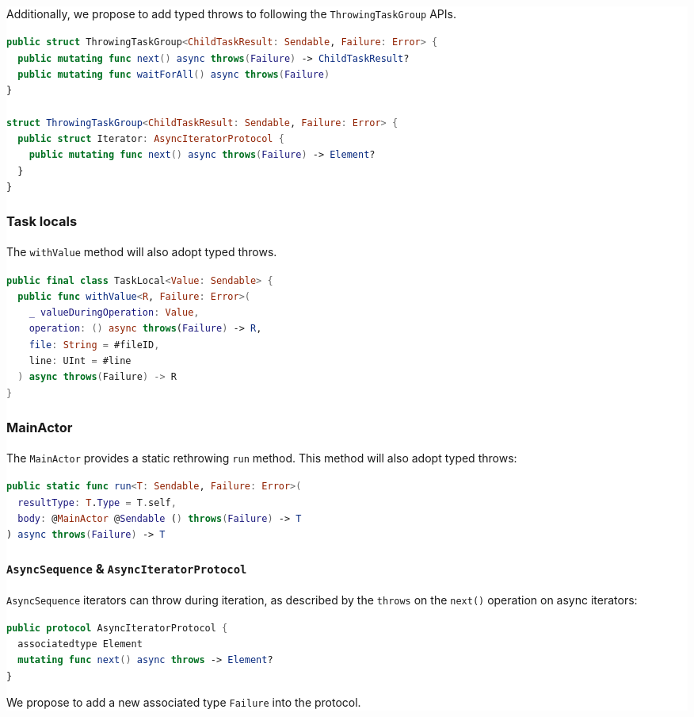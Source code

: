 Additionally, we propose to add typed throws to following the
`ThrowingTaskGroup` APIs.

```swift
public struct ThrowingTaskGroup<ChildTaskResult: Sendable, Failure: Error> {
  public mutating func next() async throws(Failure) -> ChildTaskResult?
  public mutating func waitForAll() async throws(Failure)
}

struct ThrowingTaskGroup<ChildTaskResult: Sendable, Failure: Error> {
  public struct Iterator: AsyncIteratorProtocol {
    public mutating func next() async throws(Failure) -> Element? 
  }
}
```

### Task locals

The `withValue` method will also adopt typed throws.

```swift
public final class TaskLocal<Value: Sendable> {
  public func withValue<R, Failure: Error>(
    _ valueDuringOperation: Value,
    operation: () async throws(Failure) -> R,
    file: String = #fileID,
    line: UInt = #line
  ) async throws(Failure) -> R 
}
```

### MainActor

The `MainActor` provides a static rethrowing `run` method. This method will also
adopt typed throws:

```swift
public static func run<T: Sendable, Failure: Error>(
  resultType: T.Type = T.self,
  body: @MainActor @Sendable () throws(Failure) -> T
) async throws(Failure) -> T
```

### `AsyncSequence` & `AsyncIteratorProtocol`

`AsyncSequence` iterators can throw during iteration, as described by the
`throws` on the `next()` operation on async iterators:

```swift
public protocol AsyncIteratorProtocol {
  associatedtype Element
  mutating func next() async throws -> Element?
}
```

We propose to add a new associated type `Failure` into the protocol.

